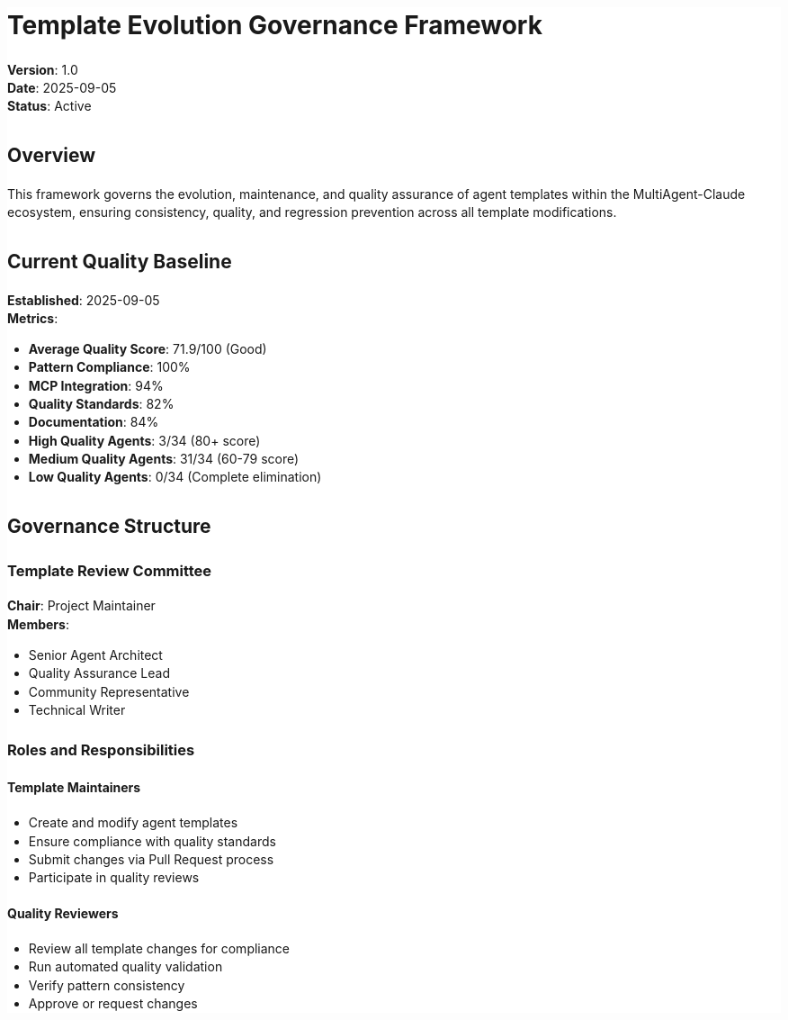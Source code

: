 # Template Evolution Governance Framework
**Version**: 1.0  
**Date**: 2025-09-05  
**Status**: Active  

## Overview

This framework governs the evolution, maintenance, and quality assurance of agent templates within the MultiAgent-Claude ecosystem, ensuring consistency, quality, and regression prevention across all template modifications.

## Current Quality Baseline

**Established**: 2025-09-05  
**Metrics**:
- **Average Quality Score**: 71.9/100 (Good)
- **Pattern Compliance**: 100% 
- **MCP Integration**: 94%
- **Quality Standards**: 82%
- **Documentation**: 84%
- **High Quality Agents**: 3/34 (80+ score)
- **Medium Quality Agents**: 31/34 (60-79 score)
- **Low Quality Agents**: 0/34 (Complete elimination)

## Governance Structure

### Template Review Committee
**Chair**: Project Maintainer  
**Members**: 
- Senior Agent Architect
- Quality Assurance Lead
- Community Representative
- Technical Writer

### Roles and Responsibilities

#### Template Maintainers
- Create and modify agent templates
- Ensure compliance with quality standards
- Submit changes via Pull Request process
- Participate in quality reviews

#### Quality Reviewers
- Review all template changes for compliance
- Run automated quality validation
- Verify pattern consistency
- Approve or request changes
